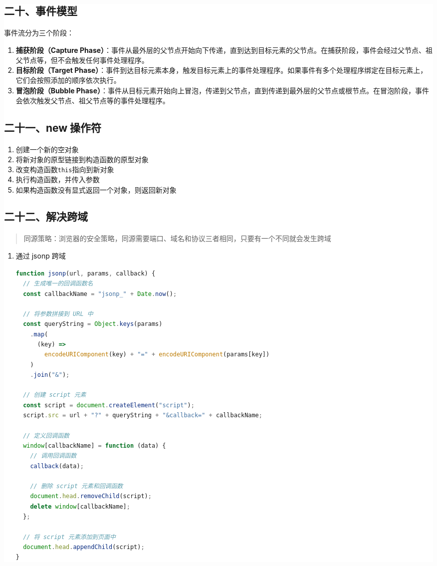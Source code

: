 ## 二十、事件模型

事件流分为三个阶段：

1. **捕获阶段（Capture Phase）**：事件从最外层的父节点开始向下传递，直到达到目标元素的父节点。在捕获阶段，事件会经过父节点、祖父节点等，但不会触发任何事件处理程序。
2. **目标阶段（Target Phase）**：事件到达目标元素本身，触发目标元素上的事件处理程序。如果事件有多个处理程序绑定在目标元素上，它们会按照添加的顺序依次执行。
3. **冒泡阶段（Bubble Phase）**：事件从目标元素开始向上冒泡，传递到父节点，直到传递到最外层的父节点或根节点。在冒泡阶段，事件会依次触发父节点、祖父节点等的事件处理程序。

## 二十一、new 操作符

1. 创建一个新的空对象
2. 将新对象的原型链接到构造函数的原型对象
3. 改变构造函数`this`指向到新对象
4. 执行构造函数，并传入参数
5. 如果构造函数没有显式返回一个对象，则返回新对象

## 二十二、解决跨域

> 同源策略：浏览器的安全策略，同源需要端口、域名和协议三者相同，只要有一个不同就会发生跨域

1. 通过 jsonp 跨域

   ```js
   function jsonp(url, params, callback) {
     // 生成唯一的回调函数名
     const callbackName = "jsonp_" + Date.now();

     // 将参数拼接到 URL 中
     const queryString = Object.keys(params)
       .map(
         (key) =>
           encodeURIComponent(key) + "=" + encodeURIComponent(params[key])
       )
       .join("&");

     // 创建 script 元素
     const script = document.createElement("script");
     script.src = url + "?" + queryString + "&callback=" + callbackName;

     // 定义回调函数
     window[callbackName] = function (data) {
       // 调用回调函数
       callback(data);

       // 删除 script 元素和回调函数
       document.head.removeChild(script);
       delete window[callbackName];
     };

     // 将 script 元素添加到页面中
     document.head.appendChild(script);
   }
   ```
